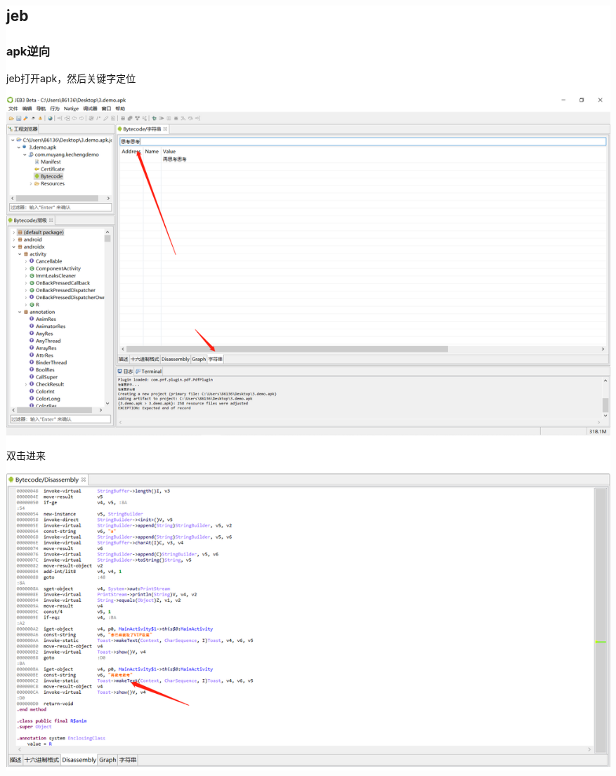 ## jeb

### apk逆向

jeb打开apk，然后关键字定位

![image-20230903115902068](img/安卓逆向/image-20230903115902068.png)

双击进来

![image-20230903115943379](img/安卓逆向/image-20230903115943379.png)

